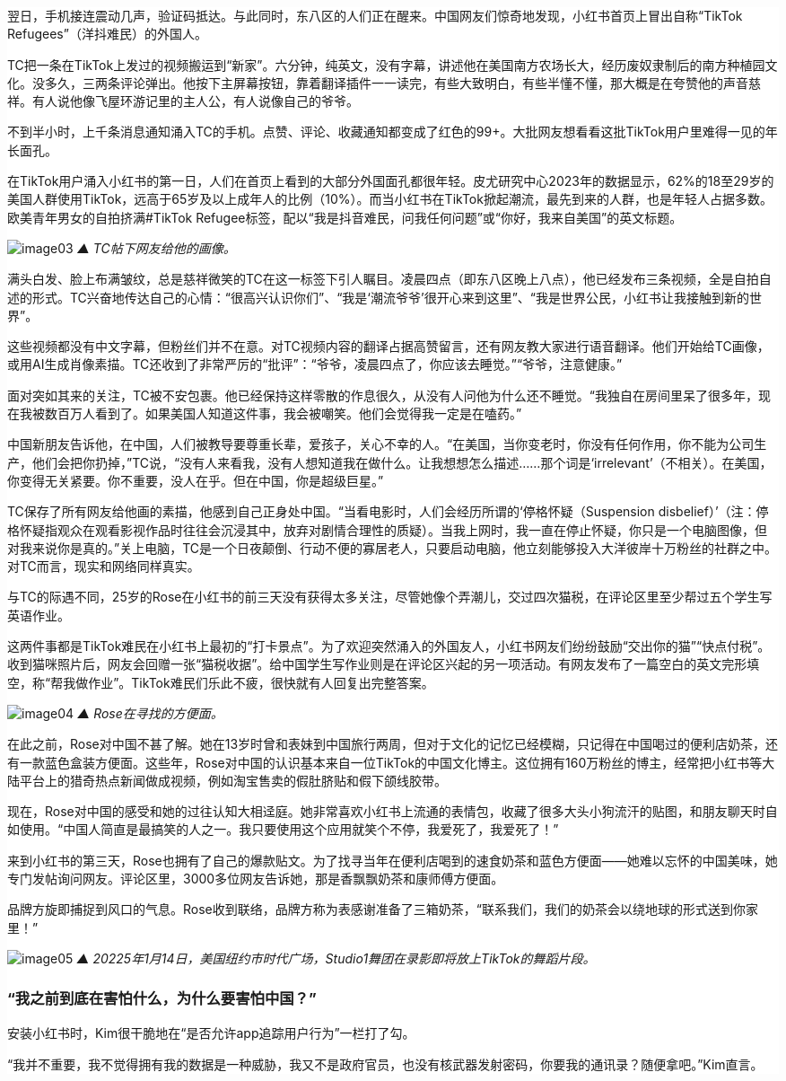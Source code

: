 翌日，手机接连震动几声，验证码抵达。与此同时，东八区的人们正在醒来。中国网友们惊奇地发现，小红书首页上冒出自称“TikTok Refugees”（洋抖难民）的外国人。

TC把一条在TikTok上发过的视频搬运到“新家”。六分钟，纯英文，没有字幕，讲述他在美国南方农场长大，经历废奴隶制后的南方种植园文化。没多久，三两条评论弹出。他按下主屏幕按钮，靠着翻译插件一一读完，有些大致明白，有些半懂不懂，那大概是在夸赞他的声音慈祥。有人说他像飞屋环游记里的主人公，有人说像自己的爷爷。

不到半小时，上千条消息通知涌入TC的手机。点赞、评论、收藏通知都变成了红色的99+。大批网友想看看这批TikTok用户里难得一见的年长面孔。

在TikTok用户涌入小红书的第一日，人们在首页上看到的大部分外国面孔都很年轻。皮尤研究中心2023年的数据显示，62%的18至29岁的美国人群使用TikTok，远高于65岁及以上成年人的比例（10%）。而当小红书在TikTok掀起潮流，最先到来的人群，也是年轻人占据多数。欧美青年男女的自拍挤满#TikTok Refugee标签，配以“我是抖音难民，问我任何问题”或“你好，我来自美国”的英文标题。

![image03](https://i.imgur.com/xxWBkDy.jpeg)
_▲ TC帖下网友给他的画像。_

满头白发、脸上布满皱纹，总是慈祥微笑的TC在这一标签下引人瞩目。凌晨四点（即东八区晚上八点），他已经发布三条视频，全是自拍自述的形式。TC兴奋地传达自己的心情：“很高兴认识你们”、“我是‘潮流爷爷’很开心来到这里”、“我是世界公民，小红书让我接触到新的世界”。

这些视频都没有中文字幕，但粉丝们并不在意。对TC视频内容的翻译占据高赞留言，还有网友教大家进行语音翻译。他们开始给TC画像，或用AI生成肖像素描。TC还收到了非常严厉的“批评”：“爷爷，凌晨四点了，你应该去睡觉。”“爷爷，注意健康。”

面对突如其来的关注，TC被不安包裹。他已经保持这样零散的作息很久，从没有人问他为什么还不睡觉。“我独自在房间里呆了很多年，现在我被数百万人看到了。如果美国人知道这件事，我会被嘲笑。他们会觉得我一定是在嗑药。”

中国新朋友告诉他，在中国，人们被教导要尊重长辈，爱孩子，关心不幸的人。“在美国，当你变老时，你没有任何作用，你不能为公司生产，他们会把你扔掉，”TC说，“没有人来看我，没有人想知道我在做什么。让我想想怎么描述……那个词是‘irrelevant’（不相关）。在美国，你变得无关紧要。你不重要，没人在乎。但在中国，你是超级巨星。”

TC保存了所有网友给他画的素描，他感到自己正身处中国。“当看电影时，人们会经历所谓的‘停格怀疑（Suspension disbelief）’（注：停格怀疑指观众在观看影视作品时往往会沉浸其中，放弃对剧情合理性的质疑）。当我上网时，我一直在停止怀疑，你只是一个电脑图像，但对我来说你是真的。”关上电脑，TC是一个日夜颠倒、行动不便的寡居老人，只要启动电脑，他立刻能够投入大洋彼岸十万粉丝的社群之中。对TC而言，现实和网络同样真实。

与TC的际遇不同，25岁的Rose在小红书的前三天没有获得太多关注，尽管她像个弄潮儿，交过四次猫税，在评论区里至少帮过五个学生写英语作业。

这两件事都是TikTok难民在小红书上最初的“打卡景点”。为了欢迎突然涌入的外国友人，小红书网友们纷纷鼓励“交出你的猫”“快点付税”。收到猫咪照片后，网友会回赠一张“猫税收据”。给中国学生写作业则是在评论区兴起的另一项活动。有网友发布了一篇空白的英文完形填空，称“帮我做作业”。TikTok难民们乐此不疲，很快就有人回复出完整答案。

![image04](https://i.imgur.com/32j0GQa.jpeg)
_▲ Rose在寻找的方便面。_

在此之前，Rose对中国不甚了解。她在13岁时曾和表妹到中国旅行两周，但对于文化的记忆已经模糊，只记得在中国喝过的便利店奶茶，还有一款蓝色盒装方便面。这些年，Rose对中国的认识基本来自一位TikTok的中国文化博主。这位拥有160万粉丝的博主，经常把小红书等大陆平台上的猎奇热点新闻做成视频，例如淘宝售卖的假肚脐贴和假下颌线胶带。

现在，Rose对中国的感受和她的过往认知大相迳庭。她非常喜欢小红书上流通的表情包，收藏了很多大头小狗流汗的贴图，和朋友聊天时自如使用。“中国人简直是最搞笑的人之一。我只要使用这个应用就笑个不停，我爱死了，我爱死了！”

来到小红书的第三天，Rose也拥有了自己的爆款贴文。为了找寻当年在便利店喝到的速食奶茶和蓝色方便面——她难以忘怀的中国美味，她专门发帖询问网友。评论区里，3000多位网友告诉她，那是香飘飘奶茶和康师傅方便面。

品牌方旋即捕捉到风口的气息。Rose收到联络，品牌方称为表感谢准备了三箱奶茶，“联系我们，我们的奶茶会以绕地球的形式送到你家里！”

![image05](https://i.imgur.com/MdvdKuu.jpeg)
_▲ 20225年1月14日，美国纽约市时代广场，Studio1舞团在录影即将放上TikTok的舞蹈片段。_


### “我之前到底在害怕什么，为什么要害怕中国？”

安装小红书时，Kim很干脆地在“是否允许app追踪用户行为”一栏打了勾。

“我并不重要，我不觉得拥有我的数据是一种威胁，我又不是政府官员，也没有核武器发射密码，你要我的通讯录？随便拿吧。”Kim直言。
